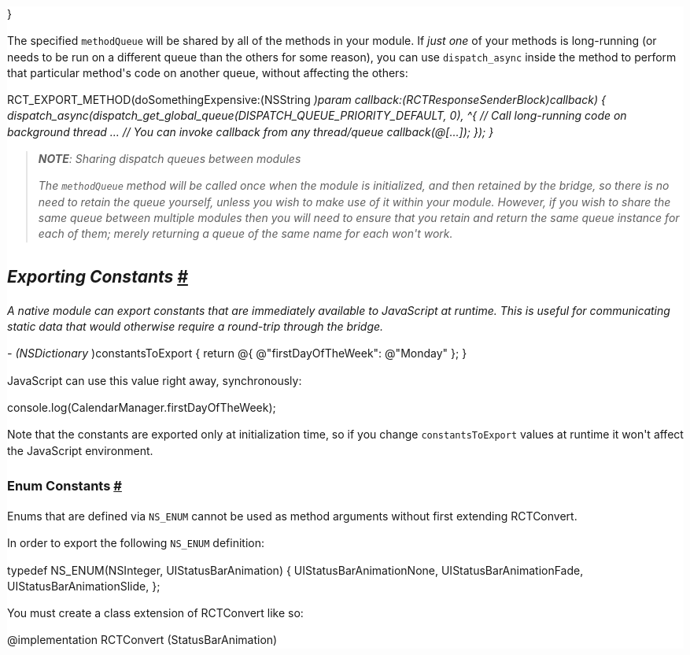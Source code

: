 <span class="token punctuation">}</span></div><p>The specified <code>methodQueue</code> will be shared by all of the methods in your module. If <em>just one</em> of your methods is long-running (or needs to be run on a different queue than the others for some reason), you can use <code>dispatch_async</code> inside the method to perform that particular method's code on another queue, without affecting the others:</p><div class="prism language-javascript"><span class="token function">RCT_EXPORT_METHOD<span class="token punctuation">(</span></span>doSomethingExpensive<span class="token punctuation">:</span><span class="token punctuation">(</span>NSString <span class="token operator">*</span><span class="token punctuation">)</span>param callback<span class="token punctuation">:</span><span class="token punctuation">(</span>RCTResponseSenderBlock<span class="token punctuation">)</span>callback<span class="token punctuation">)</span>
<span class="token punctuation">{</span>
  <span class="token function">dispatch_async<span class="token punctuation">(</span></span><span class="token function">dispatch_get_global_queue<span class="token punctuation">(</span></span>DISPATCH_QUEUE_PRIORITY_DEFAULT<span class="token punctuation">,</span> <span class="token number">0</span><span class="token punctuation">)</span><span class="token punctuation">,</span> <span class="token operator">^</span><span class="token punctuation">{</span>
   <span class="token comment" spellcheck="true"> // Call long-running code on background thread
</span>    <span class="token punctuation">.</span><span class="token punctuation">.</span><span class="token punctuation">.</span>
   <span class="token comment" spellcheck="true"> // You can invoke callback from any thread/queue
</span>    <span class="token function">callback<span class="token punctuation">(</span></span>@<span class="token punctuation">[</span><span class="token punctuation">.</span><span class="token punctuation">.</span><span class="token punctuation">.</span><span class="token punctuation">]</span><span class="token punctuation">)</span><span class="token punctuation">;</span>
  <span class="token punctuation">}</span><span class="token punctuation">)</span><span class="token punctuation">;</span>
<span class="token punctuation">}</span></div><blockquote><p><strong>NOTE</strong>: Sharing dispatch queues between modules</p><p>The <code>methodQueue</code> method will be called once when the module is initialized, and then retained by the bridge, so there is no need to retain the queue yourself, unless you wish to make use of it within your module. However, if you wish to share the same queue between multiple modules then you will need to ensure that you retain and return the same queue instance for each of them; merely returning a queue of the same name for each won't work.</p></blockquote><h2><a class="anchor" name="exporting-constants"></a>Exporting Constants <a class="hash-link" href="#exporting-constants">#</a></h2><p>A native module can export constants that are immediately available to JavaScript at runtime. This is useful for communicating static data that would otherwise require a round-trip through the bridge.</p><div class="prism language-javascript"><span class="token operator">-</span> <span class="token punctuation">(</span>NSDictionary <span class="token operator">*</span><span class="token punctuation">)</span>constantsToExport
<span class="token punctuation">{</span>
  <span class="token keyword">return</span> @<span class="token punctuation">{</span> @<span class="token string">"firstDayOfTheWeek"</span><span class="token punctuation">:</span> @<span class="token string">"Monday"</span> <span class="token punctuation">}</span><span class="token punctuation">;</span>
<span class="token punctuation">}</span></div><p>JavaScript can use this value right away, synchronously:</p><div class="prism language-javascript">console<span class="token punctuation">.</span><span class="token function">log<span class="token punctuation">(</span></span>CalendarManager<span class="token punctuation">.</span>firstDayOfTheWeek<span class="token punctuation">)</span><span class="token punctuation">;</span></div><p>Note that the constants are exported only at initialization time, so if you change <code>constantsToExport</code> values at runtime it won't affect the JavaScript environment.</p><h3><a class="anchor" name="enum-constants"></a>Enum Constants <a class="hash-link" href="#enum-constants">#</a></h3><p>Enums that are defined via <code>NS_ENUM</code> cannot be used as method arguments without first extending RCTConvert.</p><p>In order to export the following <code>NS_ENUM</code> definition:</p><div class="prism language-javascript">typedef <span class="token function">NS_ENUM<span class="token punctuation">(</span></span>NSInteger<span class="token punctuation">,</span> UIStatusBarAnimation<span class="token punctuation">)</span> <span class="token punctuation">{</span>
    UIStatusBarAnimationNone<span class="token punctuation">,</span>
    UIStatusBarAnimationFade<span class="token punctuation">,</span>
    UIStatusBarAnimationSlide<span class="token punctuation">,</span>
<span class="token punctuation">}</span><span class="token punctuation">;</span></div><p>You must create a class extension of RCTConvert like so:</p><div class="prism language-javascript">@implementation RCTConvert <span class="token punctuation">(</span>StatusBarAnimation<span class="token punctuation">)</span>